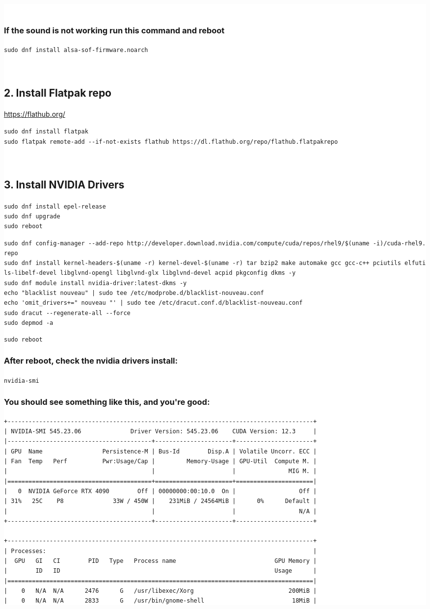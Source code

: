   ```
  ```
  <br>

### If the sound is not working run this command and reboot
  ```
  sudo dnf install alsa-sof-firmware.noarch
  ```
  <br>

## 2. Install Flatpak repo
  https://flathub.org/
  ```
  sudo dnf install flatpak
  sudo flatpak remote-add --if-not-exists flathub https://dl.flathub.org/repo/flathub.flatpakrepo
  ```
  <br>

## 3. Install NVIDIA Drivers
  ```
  sudo dnf install epel-release 
  sudo dnf upgrade 
  sudo reboot
  ```
  ```
  sudo dnf config-manager --add-repo http://developer.download.nvidia.com/compute/cuda/repos/rhel9/$(uname -i)/cuda-rhel9.repo 
  sudo dnf install kernel-headers-$(uname -r) kernel-devel-$(uname -r) tar bzip2 make automake gcc gcc-c++ pciutils elfutils-libelf-devel libglvnd-opengl libglvnd-glx libglvnd-devel acpid pkgconfig dkms -y
  sudo dnf module install nvidia-driver:latest-dkms -y 
  echo "blacklist nouveau" | sudo tee /etc/modprobe.d/blacklist-nouveau.conf 
  echo 'omit_drivers+=" nouveau "' | sudo tee /etc/dracut.conf.d/blacklist-nouveau.conf 
  sudo dracut --regenerate-all --force 
  sudo depmod -a
  ```
  ```
  sudo reboot
  ````
### After reboot, check the nvidia drivers install:
  ```
  nvidia-smi
  ```
### You should see something like this, and you're good:
  ```
  +---------------------------------------------------------------------------------------+
  | NVIDIA-SMI 545.23.06              Driver Version: 545.23.06    CUDA Version: 12.3     |
  |-----------------------------------------+----------------------+----------------------+
  | GPU  Name                 Persistence-M | Bus-Id        Disp.A | Volatile Uncorr. ECC |
  | Fan  Temp   Perf          Pwr:Usage/Cap |         Memory-Usage | GPU-Util  Compute M. |
  |                                         |                      |               MIG M. |
  |=========================================+======================+======================|
  |   0  NVIDIA GeForce RTX 4090        Off | 00000000:00:10.0  On |                  Off |
  | 31%   25C    P8              33W / 450W |    231MiB / 24564MiB |      0%      Default |
  |                                         |                      |                  N/A |
  +-----------------------------------------+----------------------+----------------------+
  
  +---------------------------------------------------------------------------------------+
  | Processes:                                                                            |
  |  GPU   GI   CI        PID   Type   Process name                            GPU Memory |
  |        ID   ID                                                             Usage      |
  |=======================================================================================|
  |    0   N/A  N/A      2476      G   /usr/libexec/Xorg                           200MiB |
  |    0   N/A  N/A      2833      G   /usr/bin/gnome-shell                         18MiB |
  ```